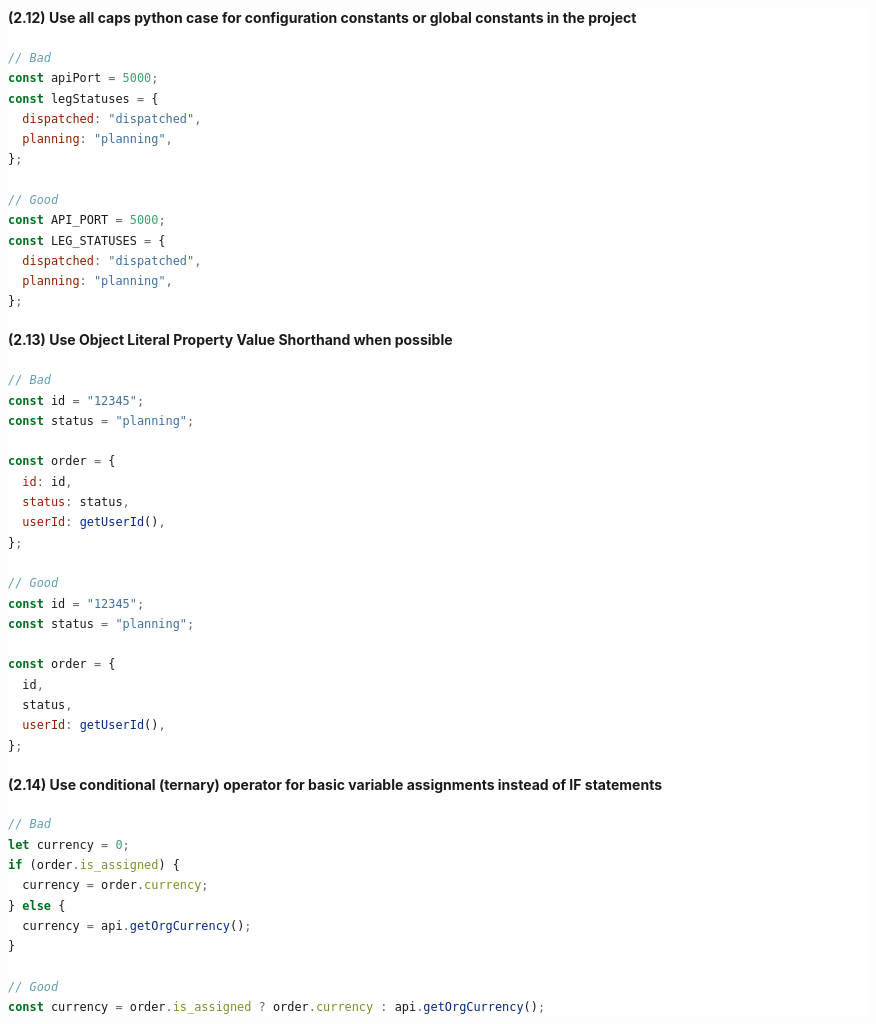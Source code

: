 #### (2.12) Use all caps python case for configuration constants or global constants in the project

```javascript
// Bad
const apiPort = 5000;
const legStatuses = {
  dispatched: "dispatched",
  planning: "planning",
};

// Good
const API_PORT = 5000;
const LEG_STATUSES = {
  dispatched: "dispatched",
  planning: "planning",
};
```

#### (2.13) Use Object Literal Property Value Shorthand when possible

```javascript
// Bad
const id = "12345";
const status = "planning";

const order = {
  id: id,
  status: status,
  userId: getUserId(),
};

// Good
const id = "12345";
const status = "planning";

const order = {
  id,
  status,
  userId: getUserId(),
};
```

#### (2.14) Use conditional (ternary) operator for basic variable assignments instead of IF statements

```javascript
// Bad
let currency = 0;
if (order.is_assigned) {
  currency = order.currency;
} else {
  currency = api.getOrgCurrency();
}

// Good
const currency = order.is_assigned ? order.currency : api.getOrgCurrency();
```
